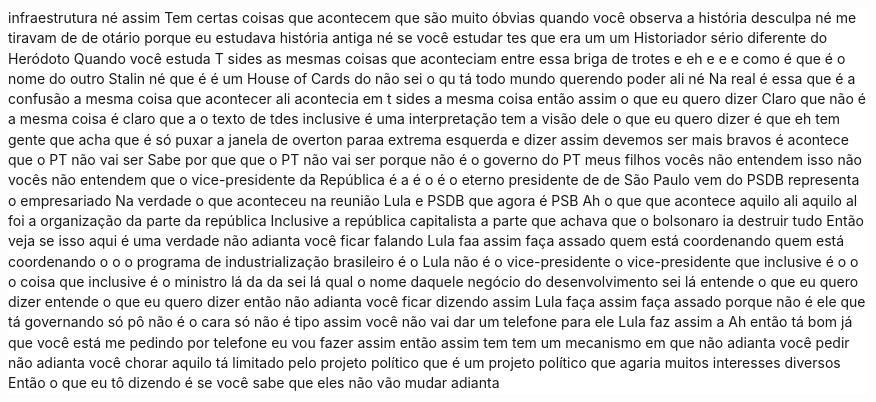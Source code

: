 infraestrutura né assim Tem certas
coisas que acontecem que são muito
óbvias quando você observa a história
desculpa né me tiravam de de otário
porque eu estudava história antiga né se
você estudar
tes que era um um Historiador sério
diferente do Heródoto Quando você estuda
T sides as mesmas coisas que aconteciam
entre essa briga de trotes e eh e e e
como é que é o nome do outro Stalin né
que é é um House of Cards do não
sei o qu tá todo mundo querendo poder
ali né Na real é essa que é a confusão a
mesma coisa que acontecer ali acontecia
em t sides a mesma
coisa então assim o que eu quero dizer
Claro que não é a mesma coisa é claro
que a o texto de tdes inclusive é uma
interpretação tem a visão dele o que eu
quero dizer é que
eh tem gente que acha que é só puxar a
janela de overton paraa extrema esquerda
e dizer assim devemos ser mais bravos é
acontece que o PT não vai ser Sabe por
que que o PT não vai ser porque não é o
governo do PT meus filhos vocês não
entendem isso não vocês não entendem que
o vice-presidente da República é a é o é
o eterno presidente de de São Paulo vem
do
PSDB representa o empresariado Na
verdade o que aconteceu na reunião Lula
e PSDB que agora é PSB Ah o que que
acontece aquilo ali aquilo al foi a
organização da parte da república
Inclusive a república capitalista a
parte que achava que o bolsonaro ia
destruir tudo Então veja se isso aqui é
uma verdade não adianta você ficar
falando Lula faa assim faça assado quem
está coordenando quem está coordenando o
o o programa de industrialização
brasileiro é o Lula não é o
vice-presidente o vice-presidente que
inclusive é o o o coisa que inclusive é
o ministro lá da da sei lá qual o nome
daquele negócio do desenvolvimento sei
lá entende o que eu quero dizer entende
o que eu quero dizer então não adianta
você ficar dizendo assim Lula faça assim
faça assado porque não é ele que tá
governando só pô não é o cara só não é
tipo assim você não vai dar um telefone
para ele Lula faz assim a Ah então tá
bom já que você está me pedindo por
telefone eu vou fazer
assim então assim tem tem um mecanismo
em que não adianta você pedir não
adianta você chorar aquilo tá limitado
pelo projeto político que é um projeto
político que agaria muitos interesses
diversos Então o que eu tô dizendo é se
você sabe que eles não vão mudar adianta